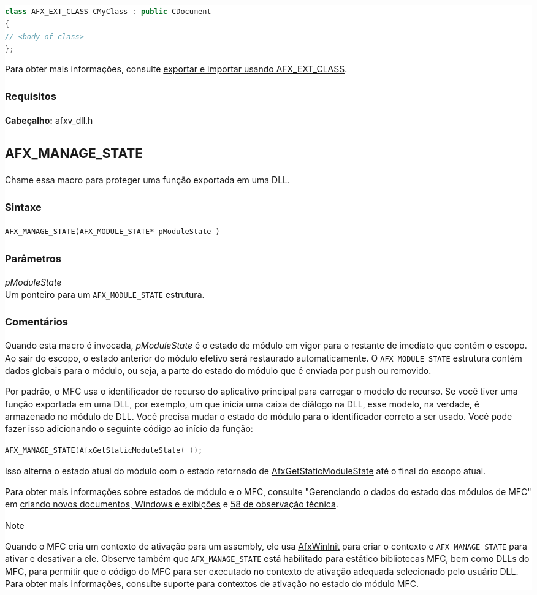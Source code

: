 ```cpp
class AFX_EXT_CLASS CMyClass : public CDocument
{
// <body of class>
};
```

Para obter mais informações, consulte [exportar e importar usando AFX_EXT_CLASS](../../build/exporting-and-importing-using-afx-ext-class.md).

### <a name="requirements"></a>Requisitos

**Cabeçalho:** afxv_dll.h

## <a name="afx_manage_state"></a>  AFX_MANAGE_STATE

Chame essa macro para proteger uma função exportada em uma DLL.

### <a name="syntax"></a>Sintaxe

```
AFX_MANAGE_STATE(AFX_MODULE_STATE* pModuleState )
```

### <a name="parameters"></a>Parâmetros

*pModuleState*<br/>
Um ponteiro para um `AFX_MODULE_STATE` estrutura.

### <a name="remarks"></a>Comentários

Quando esta macro é invocada, *pModuleState* é o estado de módulo em vigor para o restante de imediato que contém o escopo. Ao sair do escopo, o estado anterior do módulo efetivo será restaurado automaticamente.
O `AFX_MODULE_STATE` estrutura contém dados globais para o módulo, ou seja, a parte do estado do módulo que é enviada por push ou removido.

Por padrão, o MFC usa o identificador de recurso do aplicativo principal para carregar o modelo de recurso. Se você tiver uma função exportada em uma DLL, por exemplo, um que inicia uma caixa de diálogo na DLL, esse modelo, na verdade, é armazenado no módulo de DLL. Você precisa mudar o estado do módulo para o identificador correto a ser usado. Você pode fazer isso adicionando o seguinte código ao início da função:

```cpp
AFX_MANAGE_STATE(AfxGetStaticModuleState( ));
```

Isso alterna o estado atual do módulo com o estado retornado de [AfxGetStaticModuleState](#afxgetstaticmodulestate) até o final do escopo atual.

Para obter mais informações sobre estados de módulo e o MFC, consulte "Gerenciando o dados do estado dos módulos de MFC" em [criando novos documentos, Windows e exibições](../creating-new-documents-windows-and-views.md) e [58 de observação técnica](../tn058-mfc-module-state-implementation.md).

> [!NOTE]
>  Quando o MFC cria um contexto de ativação para um assembly, ele usa [AfxWinInit](#afxwininit) para criar o contexto e `AFX_MANAGE_STATE` para ativar e desativar a ele. Observe também que `AFX_MANAGE_STATE` está habilitado para estático bibliotecas MFC, bem como DLLs do MFC, para permitir que o código do MFC para ser executado no contexto de ativação adequada selecionado pelo usuário DLL. Para obter mais informações, consulte [suporte para contextos de ativação no estado do módulo MFC](../support-for-activation-contexts-in-the-mfc-module-state.md).
